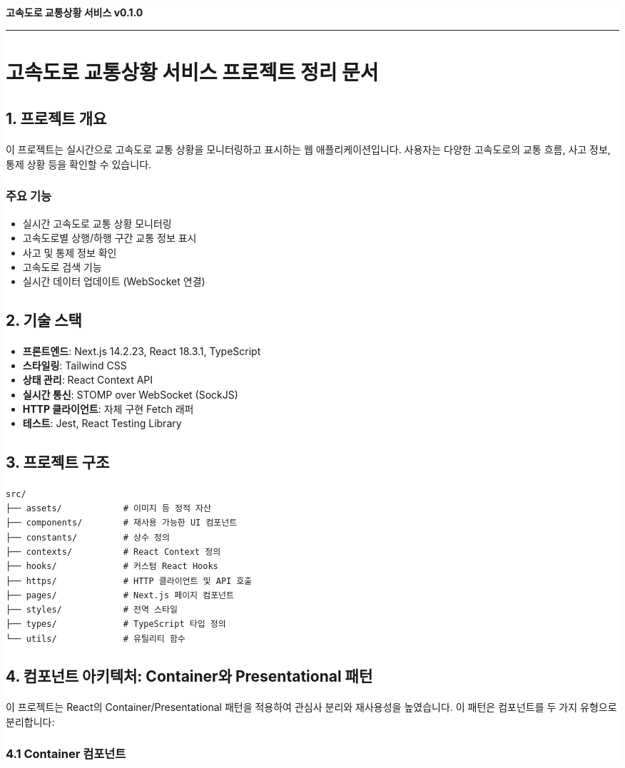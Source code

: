 **고속도로 교통상황 서비스 v0.1.0**

***

# 고속도로 교통상황 서비스 프로젝트 정리 문서

## 1. 프로젝트 개요

이 프로젝트는 실시간으로 고속도로 교통 상황을 모니터링하고 표시하는 웹 애플리케이션입니다. 사용자는 다양한 고속도로의 교통 흐름, 사고 정보, 통제 상황 등을 확인할 수 있습니다.

### 주요 기능

- 실시간 고속도로 교통 상황 모니터링
- 고속도로별 상행/하행 구간 교통 정보 표시
- 사고 및 통제 정보 확인
- 고속도로 검색 기능
- 실시간 데이터 업데이트 (WebSocket 연결)

## 2. 기술 스택

- **프론트엔드**: Next.js 14.2.23, React 18.3.1, TypeScript
- **스타일링**: Tailwind CSS
- **상태 관리**: React Context API
- **실시간 통신**: STOMP over WebSocket (SockJS)
- **HTTP 클라이언트**: 자체 구현 Fetch 래퍼
- **테스트**: Jest, React Testing Library

## 3. 프로젝트 구조

```
src/
├── assets/            # 이미지 등 정적 자산
├── components/        # 재사용 가능한 UI 컴포넌트
├── constants/         # 상수 정의
├── contexts/          # React Context 정의
├── hooks/             # 커스텀 React Hooks
├── https/             # HTTP 클라이언트 및 API 호출
├── pages/             # Next.js 페이지 컴포넌트
├── styles/            # 전역 스타일
├── types/             # TypeScript 타입 정의
└── utils/             # 유틸리티 함수
```

## 4. 컴포넌트 아키텍처: Container와 Presentational 패턴

이 프로젝트는 React의 Container/Presentational 패턴을 적용하여 관심사 분리와 재사용성을 높였습니다. 이 패턴은 컴포넌트를 두 가지 유형으로 분리합니다:

### 4.1 Container 컴포넌트
